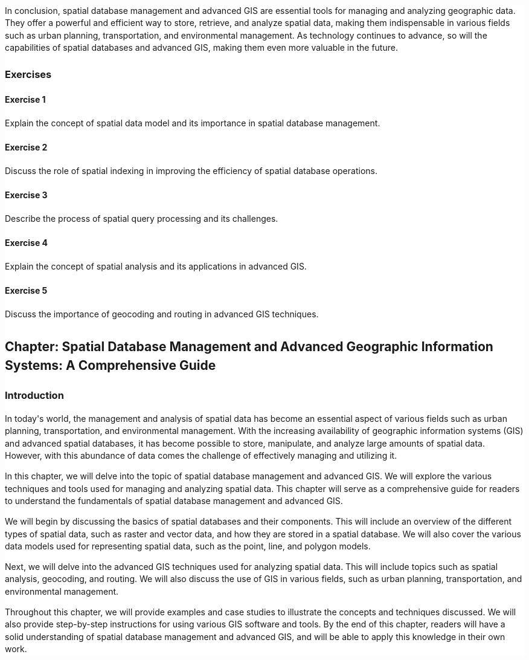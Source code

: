 In conclusion, spatial database management and advanced GIS are essential tools for managing and analyzing geographic data. They offer a powerful and efficient way to store, retrieve, and analyze spatial data, making them indispensable in various fields such as urban planning, transportation, and environmental management. As technology continues to advance, so will the capabilities of spatial databases and advanced GIS, making them even more valuable in the future.

### Exercises
#### Exercise 1
Explain the concept of spatial data model and its importance in spatial database management.

#### Exercise 2
Discuss the role of spatial indexing in improving the efficiency of spatial database operations.

#### Exercise 3
Describe the process of spatial query processing and its challenges.

#### Exercise 4
Explain the concept of spatial analysis and its applications in advanced GIS.

#### Exercise 5
Discuss the importance of geocoding and routing in advanced GIS techniques.


## Chapter: Spatial Database Management and Advanced Geographic Information Systems: A Comprehensive Guide

### Introduction

In today's world, the management and analysis of spatial data has become an essential aspect of various fields such as urban planning, transportation, and environmental management. With the increasing availability of geographic information systems (GIS) and advanced spatial databases, it has become possible to store, manipulate, and analyze large amounts of spatial data. However, with this abundance of data comes the challenge of effectively managing and utilizing it.

In this chapter, we will delve into the topic of spatial database management and advanced GIS. We will explore the various techniques and tools used for managing and analyzing spatial data. This chapter will serve as a comprehensive guide for readers to understand the fundamentals of spatial database management and advanced GIS.

We will begin by discussing the basics of spatial databases and their components. This will include an overview of the different types of spatial data, such as raster and vector data, and how they are stored in a spatial database. We will also cover the various data models used for representing spatial data, such as the point, line, and polygon models.

Next, we will delve into the advanced GIS techniques used for analyzing spatial data. This will include topics such as spatial analysis, geocoding, and routing. We will also discuss the use of GIS in various fields, such as urban planning, transportation, and environmental management.

Throughout this chapter, we will provide examples and case studies to illustrate the concepts and techniques discussed. We will also provide step-by-step instructions for using various GIS software and tools. By the end of this chapter, readers will have a solid understanding of spatial database management and advanced GIS, and will be able to apply this knowledge in their own work.
